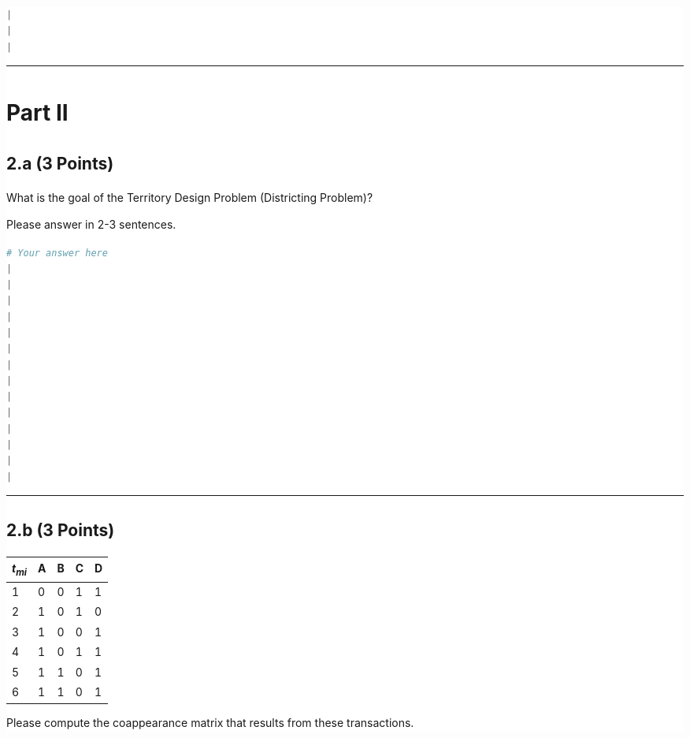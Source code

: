 ``` julia
|
|
|
```

------------------------------------------------------------------------

# <span class="flow">Part II</span>

## 2.a (3 Points)

What is the goal of the Territory Design Problem (Districting Problem)?

Please answer in 2-3 sentences.

``` julia
# Your answer here
|
|
|
|
|
|
|
|
|
|
|
|
|
|
```

------------------------------------------------------------------------

## 2.b (3 Points)

| $t_{mi}$ | A   | B   | C   | D   |
|----------|-----|-----|-----|-----|
| 1        | 0   | 0   | 1   | 1   |
| 2        | 1   | 0   | 1   | 0   |
| 3        | 1   | 0   | 0   | 1   |
| 4        | 1   | 0   | 1   | 1   |
| 5        | 1   | 1   | 0   | 1   |
| 6        | 1   | 1   | 0   | 1   |

Please compute the coappearance matrix that results from these transactions.
